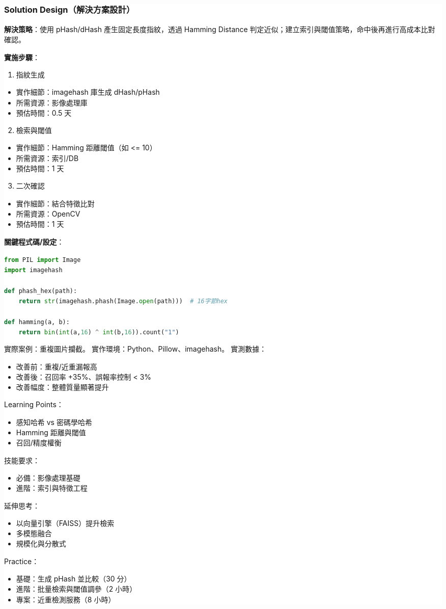 ### Solution Design（解決方案設計）
**解決策略**：使用 pHash/dHash 產生固定長度指紋，透過 Hamming Distance 判定近似；建立索引與閾值策略，命中後再進行高成本比對確認。

**實施步驟**：
1. 指紋生成
- 實作細節：imagehash 庫生成 dHash/pHash
- 所需資源：影像處理庫
- 預估時間：0.5 天
2. 檢索與閾值
- 實作細節：Hamming 距離閾值（如 <= 10）
- 所需資源：索引/DB
- 預估時間：1 天
3. 二次確認
- 實作細節：結合特徵比對
- 所需資源：OpenCV
- 預估時間：1 天

**關鍵程式碼/設定**：
```python
from PIL import Image
import imagehash

def phash_hex(path):
    return str(imagehash.phash(Image.open(path)))  # 16字節hex

def hamming(a, b):
    return bin(int(a,16) ^ int(b,16)).count("1")
```

實際案例：重複圖片攔截。
實作環境：Python、Pillow、imagehash。
實測數據：
- 改善前：重複/近重漏報高
- 改善後：召回率 +35%、誤報率控制 < 3%
- 改善幅度：整體質量顯著提升

Learning Points：
- 感知哈希 vs 密碼學哈希
- Hamming 距離與閾值
- 召回/精度權衡

技能要求：
- 必備：影像處理基礎
- 進階：索引與特徵工程

延伸思考：
- 以向量引擎（FAISS）提升檢索
- 多模態融合
- 規模化與分散式

Practice：
- 基礎：生成 pHash 並比較（30 分）
- 進階：批量檢索與閾值調參（2 小時）
- 專案：近重檢測服務（8 小時）
